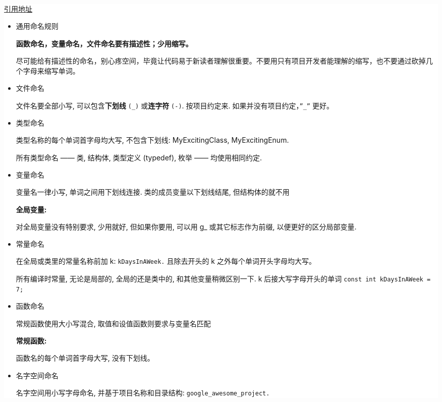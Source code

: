 [引用地址](http://zh-google-styleguide.readthedocs.org/en/latest/google-cpp-styleguide/naming/)

- 通用命名规则

	**函数命名，变量命名，文件命名要有描述性；少用缩写。**

	尽可能给有描述性的命名，别心疼空间，毕竟让代码易于新读者理解很重要。不要用只有项目开发者能理解的缩写，也不要通过砍掉几个字母来缩写单词。
	
- 文件命名

	文件名要全部小写, 可以包含**下划线** `(_)` 或**连字符** `(-)`. 按项目约定来. 如果并没有项目约定，`”_”` 更好。
	
- 类型命名


	类型名称的每个单词首字母均大写, 不包含下划线: MyExcitingClass, MyExcitingEnum.
	
	所有类型命名 —— 类, 结构体, 类型定义 (typedef), 枚举 —— 均使用相同约定.
	
- 变量命名


	变量名一律小写, 单词之间用下划线连接. 类的成员变量以下划线结尾, 但结构体的就不用
	
	**全局变量:**

	对全局变量没有特别要求, 少用就好, 但如果你要用, 可以用 g_ 或其它标志作为前缀, 以便更好的区分局部变量.
	
- 常量命名


	在全局或类里的常量名称前加 k: `kDaysInAWeek.` 且除去开头的 k 之外每个单词开头字母均大写。

	所有编译时常量, 无论是局部的, 全局的还是类中的, 和其他变量稍微区别一下. k 后接大写字母开头的单词 `const int kDaysInAWeek = 7;`
	
- 函数命名


	常规函数使用大小写混合, 取值和设值函数则要求与变量名匹配
	
	**常规函数:**

	函数名的每个单词首字母大写, 没有下划线。
	
- 名字空间命名


	名字空间用小写字母命名, 并基于项目名称和目录结构: `google_awesome_project.`